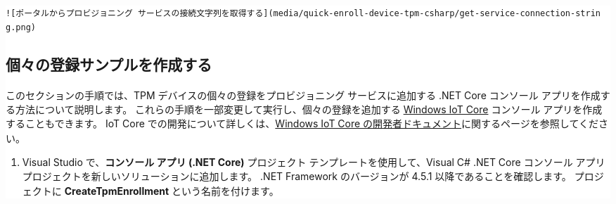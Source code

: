     ![ポータルからプロビジョニング サービスの接続文字列を取得する](media/quick-enroll-device-tpm-csharp/get-service-connection-string.png)

## <a name="create-the-individual-enrollment-sample"></a>個々の登録サンプルを作成する 

このセクションの手順では、TPM デバイスの個々の登録をプロビジョニング サービスに追加する .NET Core コンソール アプリを作成する方法について説明します。 これらの手順を一部変更して実行し、個々の登録を追加する [Windows IoT Core](https://developer.microsoft.com/en-us/windows/iot) コンソール アプリを作成することもできます。 IoT Core での開発について詳しくは、[Windows IoT Core の開発者ドキュメント](https://docs.microsoft.com/windows/iot-core/)に関するページを参照してください。
1. Visual Studio で、**コンソール アプリ (.NET Core)** プロジェクト テンプレートを使用して、Visual C# .NET Core コンソール アプリ プロジェクトを新しいソリューションに追加します。 .NET Framework のバージョンが 4.5.1 以降であることを確認します。 プロジェクトに **CreateTpmEnrollment** という名前を付けます。
